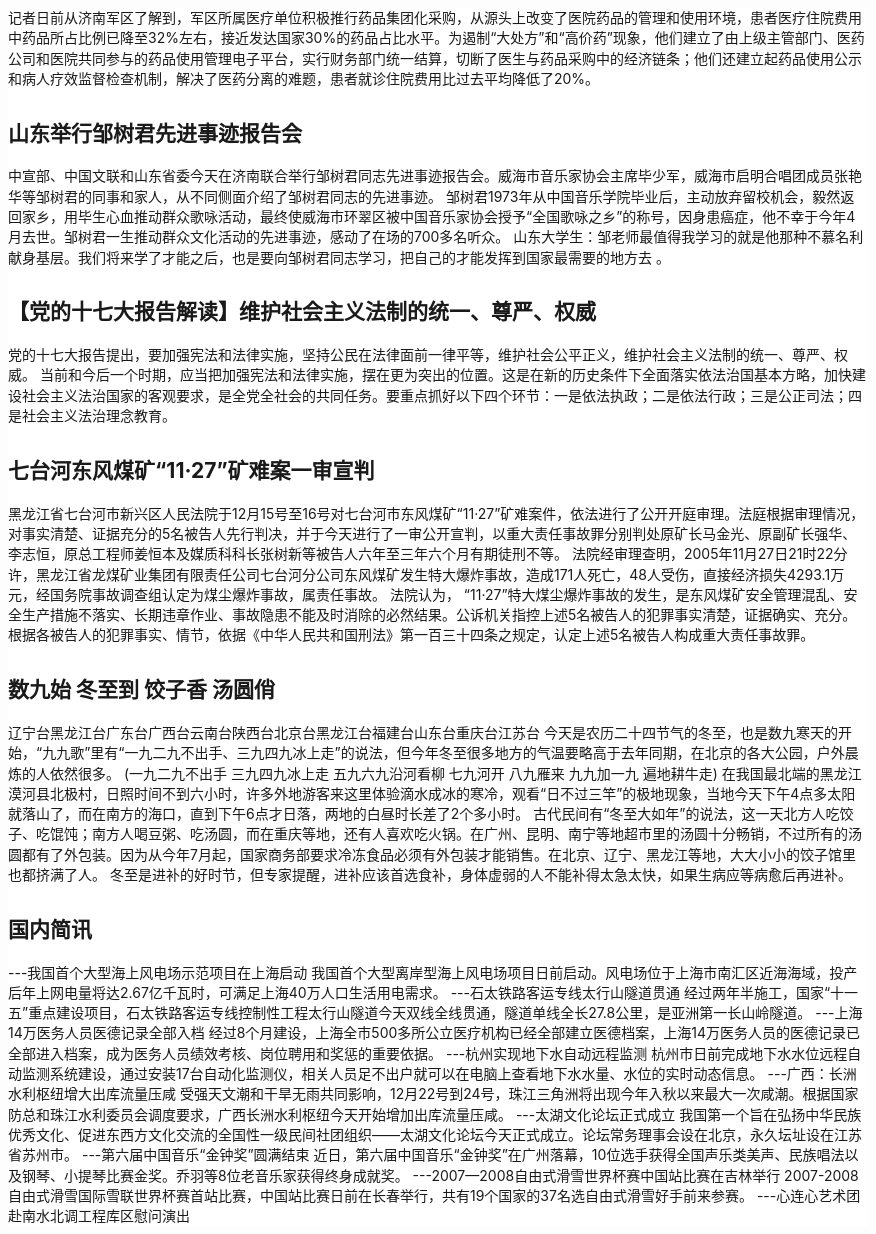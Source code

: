 
记者日前从济南军区了解到，军区所属医疗单位积极推行药品集团化采购，从源头上改变了医院药品的管理和使用环境，患者医疗住院费用中药品所占比例已降至32%左右，接近发达国家30%的药品占比水平。为遏制“大处方”和“高价药”现象，他们建立了由上级主管部门、医药公司和医院共同参与的药品使用管理电子平台，实行财务部门统一结算，切断了医生与药品采购中的经济链条；他们还建立起药品使用公示和病人疗效监督检查机制，解决了医药分离的难题，患者就诊住院费用比过去平均降低了20%。


## 山东举行邹树君先进事迹报告会


中宣部、中国文联和山东省委今天在济南联合举行邹树君同志先进事迹报告会。威海市音乐家协会主席毕少军，威海市启明合唱团成员张艳华等邹树君的同事和家人，从不同侧面介绍了邹树君同志的先进事迹。
邹树君1973年从中国音乐学院毕业后，主动放弃留校机会，毅然返回家乡，用毕生心血推动群众歌咏活动，最终使威海市环翠区被中国音乐家协会授予“全国歌咏之乡”的称号，因身患癌症，他不幸于今年4月去世。邹树君一生推动群众文化活动的先进事迹，感动了在场的700多名听众。
山东大学生：邹老师最值得我学习的就是他那种不慕名利献身基层。我们将来学了才能之后，也是要向邹树君同志学习，把自己的才能发挥到国家最需要的地方去 。


## 【党的十七大报告解读】维护社会主义法制的统一、尊严、权威


党的十七大报告提出，要加强宪法和法律实施，坚持公民在法律面前一律平等，维护社会公平正义，维护社会主义法制的统一、尊严、权威。
当前和今后一个时期，应当把加强宪法和法律实施，摆在更为突出的位置。这是在新的历史条件下全面落实依法治国基本方略，加快建设社会主义法治国家的客观要求，是全党全社会的共同任务。要重点抓好以下四个环节：一是依法执政；二是依法行政；三是公正司法；四是社会主义法治理念教育。


## 七台河东风煤矿“11·27”矿难案一审宣判


黑龙江省七台河市新兴区人民法院于12月15号至16号对七台河市东风煤矿“11·27”矿难案件，依法进行了公开开庭审理。法庭根据审理情况，对事实清楚、证据充分的5名被告人先行判决，并于今天进行了一审公开宣判，以重大责任事故罪分别判处原矿长马金光、原副矿长强华、李志恒，原总工程师姜恒本及媒质科科长张树新等被告人六年至三年六个月有期徒刑不等。
法院经审理查明，2005年11月27日21时22分许，黑龙江省龙煤矿业集团有限责任公司七台河分公司东风煤矿发生特大爆炸事故，造成171人死亡，48人受伤，直接经济损失4293.1万元，经国务院事故调查组认定为煤尘爆炸事故，属责任事故。
法院认为， “11·27”特大煤尘爆炸事故的发生，是东风煤矿安全管理混乱、安全生产措施不落实、长期违章作业、事故隐患不能及时消除的必然结果。公诉机关指控上述5名被告人的犯罪事实清楚，证据确实、充分。根据各被告人的犯罪事实、情节，依据《中华人民共和国刑法》第一百三十四条之规定，认定上述5名被告人构成重大责任事故罪。


## 数九始 冬至到 饺子香 汤圆俏


辽宁台黑龙江台广东台广西台云南台陕西台北京台黑龙江台福建台山东台重庆台江苏台
今天是农历二十四节气的冬至，也是数九寒天的开始，“九九歌”里有“一九二九不出手、三九四九冰上走”的说法，但今年冬至很多地方的气温要略高于去年同期，在北京的各大公园，户外晨炼的人依然很多。
(一九二九不出手 三九四九冰上走 五九六九沿河看柳 七九河开 八九雁来 九九加一九 遍地耕牛走)
在我国最北端的黑龙江漠河县北极村，日照时间不到六小时，许多外地游客来这里体验滴水成冰的寒冷，观看“日不过三竿”的极地现象，当地今天下午4点多太阳就落山了，而在南方的海口，直到下午6点才日落，两地的白昼时长差了2个多小时。
古代民间有“冬至大如年”的说法，这一天北方人吃饺子、吃馄饨；南方人喝豆粥、吃汤圆，而在重庆等地，还有人喜欢吃火锅。在广州、昆明、南宁等地超市里的汤圆十分畅销，不过所有的汤圆都有了外包装。因为从今年7月起，国家商务部要求冷冻食品必须有外包装才能销售。在北京、辽宁、黑龙江等地，大大小小的饺子馆里也都挤满了人。
冬至是进补的好时节，但专家提醒，进补应该首选食补，身体虚弱的人不能补得太急太快，如果生病应等病愈后再进补。


## 国内简讯


---我国首个大型海上风电场示范项目在上海启动
我国首个大型离岸型海上风电场项目日前启动。风电场位于上海市南汇区近海海域，投产后年上网电量将达2.67亿千瓦时，可满足上海40万人口生活用电需求。
---石太铁路客运专线太行山隧道贯通
经过两年半施工，国家“十一五”重点建设项目，石太铁路客运专线控制性工程太行山隧道今天双线全线贯通，隧道单线全长27.8公里，是亚洲第一长山岭隧道。
---上海14万医务人员医德记录全部入档
经过8个月建设，上海全市500多所公立医疗机构已经全部建立医德档案，上海14万医务人员的医德记录已全部进入档案，成为医务人员绩效考核、岗位聘用和奖惩的重要依据。
---杭州实现地下水自动远程监测
杭州市日前完成地下水水位远程自动监测系统建设，通过安装17台自动化监测仪，相关人员足不出户就可以在电脑上查看地下水水量、水位的实时动态信息。
---广西：长洲水利枢纽增大出库流量压咸
受强天文潮和干旱无雨共同影响，12月22号到24号，珠江三角洲将出现今年入秋以来最大一次咸潮。根据国家防总和珠江水利委员会调度要求，广西长洲水利枢纽今天开始增加出库流量压咸。
---太湖文化论坛正式成立
我国第一个旨在弘扬中华民族优秀文化、促进东西方文化交流的全国性一级民间社团组织——太湖文化论坛今天正式成立。论坛常务理事会设在北京，永久坛址设在江苏省苏州市。
---第六届中国音乐“金钟奖”圆满结束
近日，第六届中国音乐“金钟奖”在广州落幕，10位选手获得全国声乐类美声、民族唱法以及钢琴、小提琴比赛金奖。乔羽等8位老音乐家获得终身成就奖。
---2007—2008自由式滑雪世界杯赛中国站比赛在吉林举行
2007-2008自由式滑雪国际雪联世界杯赛首站比赛，中国站比赛日前在长春举行，共有19个国家的37名选自由式滑雪好手前来参赛。
---心连心艺术团赴南水北调工程库区慰问演出